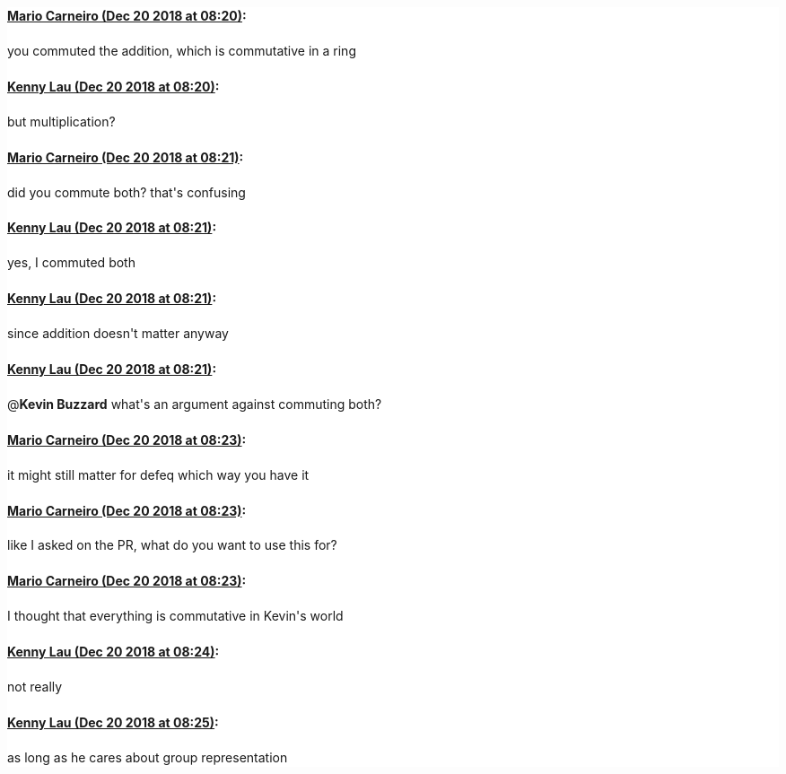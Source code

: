 #### [Mario Carneiro (Dec 20 2018 at 08:20)](https://leanprover.zulipchat.com/#narrow/stream/144837-PR%20reviews/topic/%23538%20opposites/near/152238706):
you commuted the addition, which is commutative in a ring

#### [Kenny Lau (Dec 20 2018 at 08:20)](https://leanprover.zulipchat.com/#narrow/stream/144837-PR%20reviews/topic/%23538%20opposites/near/152238709):
but multiplication?

#### [Mario Carneiro (Dec 20 2018 at 08:21)](https://leanprover.zulipchat.com/#narrow/stream/144837-PR%20reviews/topic/%23538%20opposites/near/152238724):
did you commute both? that's confusing

#### [Kenny Lau (Dec 20 2018 at 08:21)](https://leanprover.zulipchat.com/#narrow/stream/144837-PR%20reviews/topic/%23538%20opposites/near/152238725):
yes, I commuted both

#### [Kenny Lau (Dec 20 2018 at 08:21)](https://leanprover.zulipchat.com/#narrow/stream/144837-PR%20reviews/topic/%23538%20opposites/near/152238727):
since addition doesn't matter anyway

#### [Kenny Lau (Dec 20 2018 at 08:21)](https://leanprover.zulipchat.com/#narrow/stream/144837-PR%20reviews/topic/%23538%20opposites/near/152238730):
@**Kevin Buzzard** what's an argument against commuting both?

#### [Mario Carneiro (Dec 20 2018 at 08:23)](https://leanprover.zulipchat.com/#narrow/stream/144837-PR%20reviews/topic/%23538%20opposites/near/152238787):
it might still matter for defeq which way you have it

#### [Mario Carneiro (Dec 20 2018 at 08:23)](https://leanprover.zulipchat.com/#narrow/stream/144837-PR%20reviews/topic/%23538%20opposites/near/152238800):
like I asked on the PR, what do you want to use this for?

#### [Mario Carneiro (Dec 20 2018 at 08:23)](https://leanprover.zulipchat.com/#narrow/stream/144837-PR%20reviews/topic/%23538%20opposites/near/152238809):
I thought that everything is commutative in Kevin's world

#### [Kenny Lau (Dec 20 2018 at 08:24)](https://leanprover.zulipchat.com/#narrow/stream/144837-PR%20reviews/topic/%23538%20opposites/near/152238859):
not really

#### [Kenny Lau (Dec 20 2018 at 08:25)](https://leanprover.zulipchat.com/#narrow/stream/144837-PR%20reviews/topic/%23538%20opposites/near/152238870):
as long as he cares about group representation
